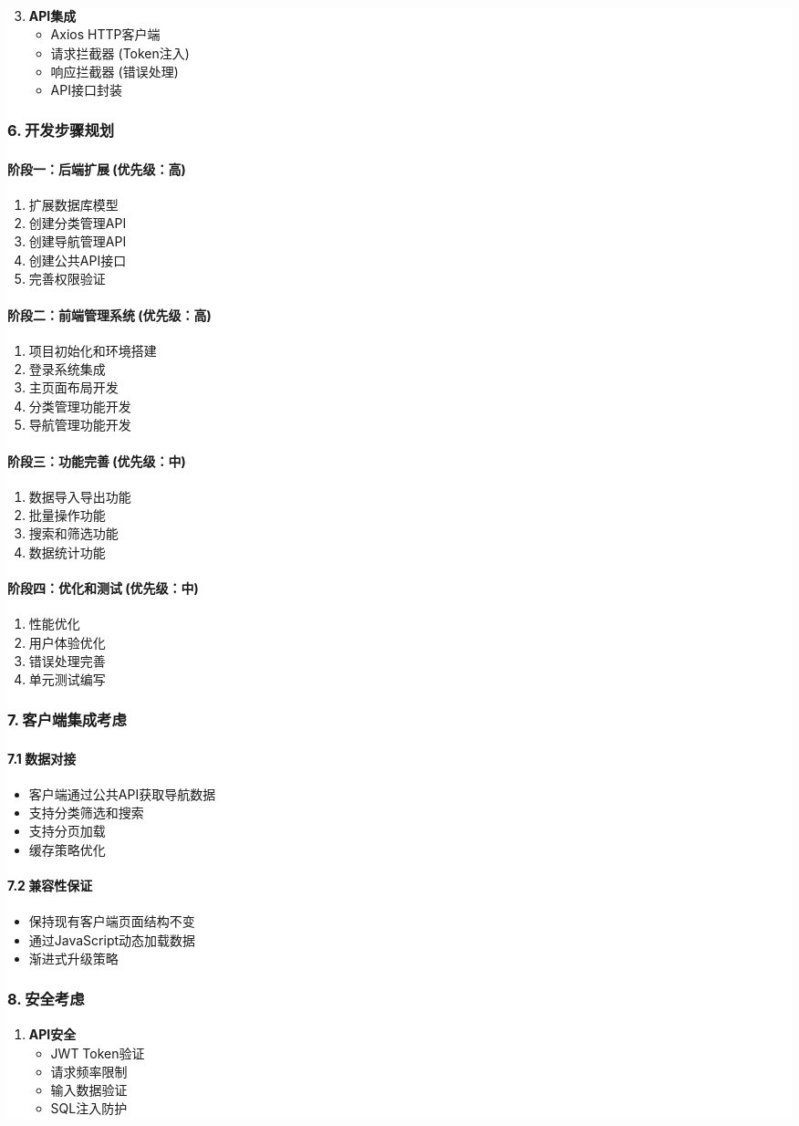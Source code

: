 3. **API集成**
   - Axios HTTP客户端
   - 请求拦截器 (Token注入)
   - 响应拦截器 (错误处理)
   - API接口封装

### 6. 开发步骤规划

#### 阶段一：后端扩展 (优先级：高)
1. 扩展数据库模型
2. 创建分类管理API
3. 创建导航管理API
4. 创建公共API接口
5. 完善权限验证

#### 阶段二：前端管理系统 (优先级：高)
1. 项目初始化和环境搭建
2. 登录系统集成
3. 主页面布局开发
4. 分类管理功能开发
5. 导航管理功能开发

#### 阶段三：功能完善 (优先级：中)
1. 数据导入导出功能
2. 批量操作功能
3. 搜索和筛选功能
4. 数据统计功能

#### 阶段四：优化和测试 (优先级：中)
1. 性能优化
2. 用户体验优化
3. 错误处理完善
4. 单元测试编写

### 7. 客户端集成考虑

#### 7.1 数据对接
- 客户端通过公共API获取导航数据
- 支持分类筛选和搜索
- 支持分页加载
- 缓存策略优化

#### 7.2 兼容性保证
- 保持现有客户端页面结构不变
- 通过JavaScript动态加载数据
- 渐进式升级策略

### 8. 安全考虑
1. **API安全**
   - JWT Token验证
   - 请求频率限制
   - 输入数据验证
   - SQL注入防护
